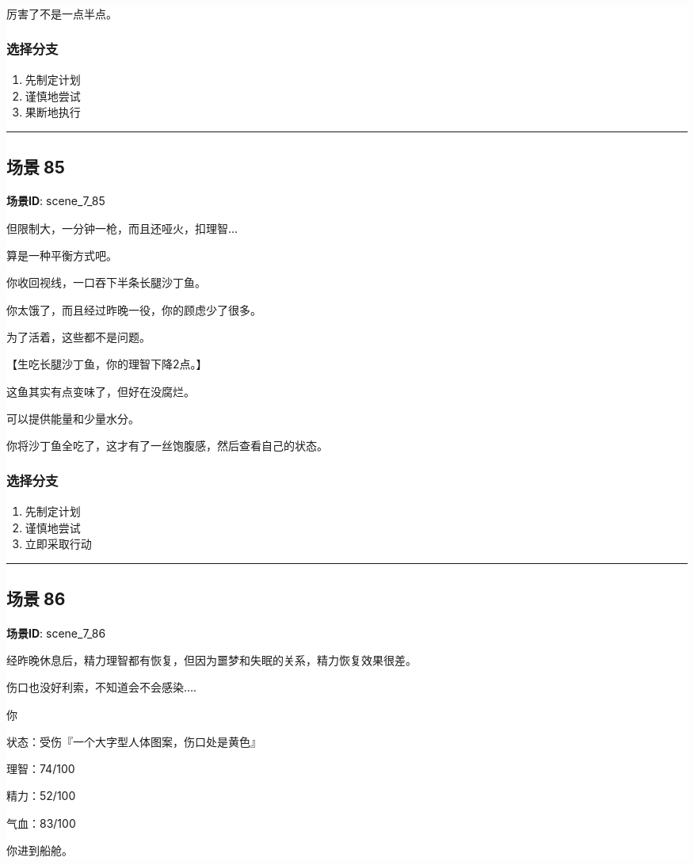 厉害了不是一点半点。

### 选择分支

1. 先制定计划
2. 谨慎地尝试
3. 果断地执行

---

## 场景 85

**场景ID**: scene_7_85

但限制大，一分钟一枪，而且还哑火，扣理智...

算是一种平衡方式吧。

你收回视线，一口吞下半条长腿沙丁鱼。

你太饿了，而且经过昨晚一役，你的顾虑少了很多。

为了活着，这些都不是问题。

【生吃长腿沙丁鱼，你的理智下降2点。】

这鱼其实有点变味了，但好在没腐烂。

可以提供能量和少量水分。

你将沙丁鱼全吃了，这才有了一丝饱腹感，然后查看自己的状态。

### 选择分支

1. 先制定计划
2. 谨慎地尝试
3. 立即采取行动

---

## 场景 86

**场景ID**: scene_7_86

经昨晚休息后，精力理智都有恢复，但因为噩梦和失眠的关系，精力恢复效果很差。

伤口也没好利索，不知道会不会感染....

你

状态：受伤『一个大字型人体图案，伤口处是黄色』

理智：74/100

精力：52/100

气血：83/100

你进到船舱。
